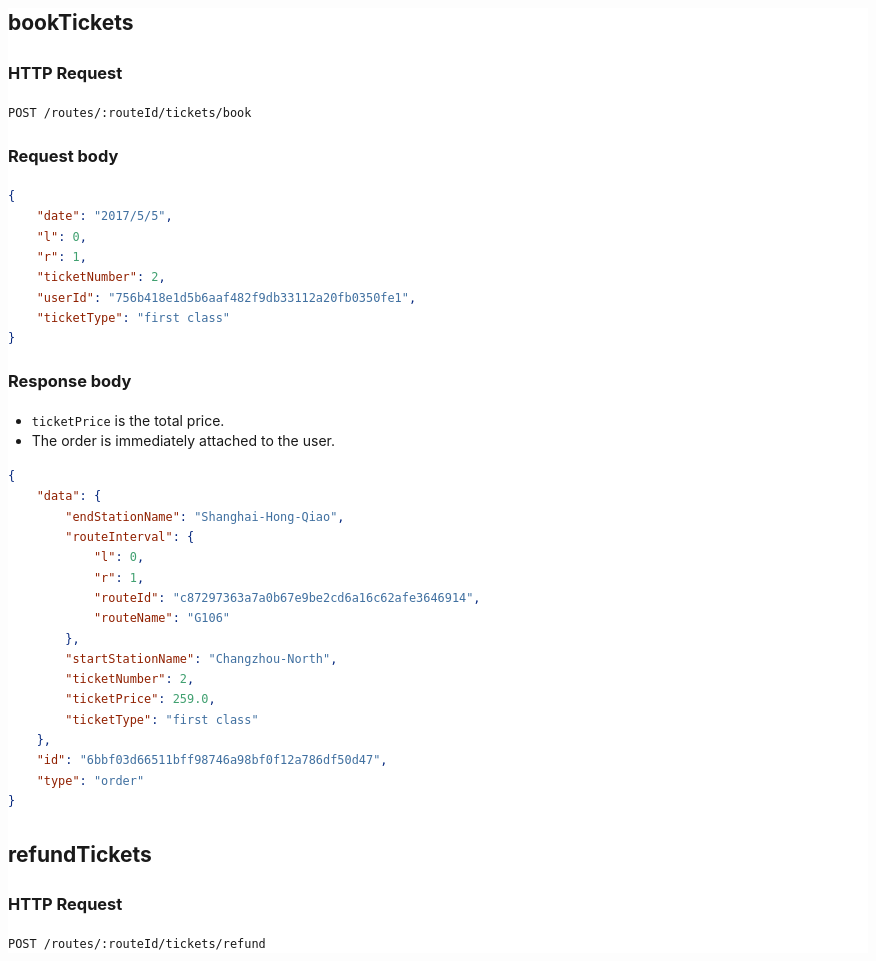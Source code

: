 ## bookTickets

### HTTP Request
```
POST /routes/:routeId/tickets/book
```

### Request body
```json
{
    "date": "2017/5/5",
    "l": 0,
    "r": 1,
    "ticketNumber": 2,
    "userId": "756b418e1d5b6aaf482f9db33112a20fb0350fe1",
    "ticketType": "first class"
}
```

### Response body

- `ticketPrice` is the total price.
- The order is immediately attached to the user.

```json
{
    "data": {
        "endStationName": "Shanghai-Hong-Qiao",
        "routeInterval": {
            "l": 0,
            "r": 1,
            "routeId": "c87297363a7a0b67e9be2cd6a16c62afe3646914",
            "routeName": "G106"
        },
        "startStationName": "Changzhou-North",
        "ticketNumber": 2,
        "ticketPrice": 259.0,
        "ticketType": "first class"
    },
    "id": "6bbf03d66511bff98746a98bf0f12a786df50d47",
    "type": "order"
}
```

## refundTickets

### HTTP Request
```
POST /routes/:routeId/tickets/refund
```
